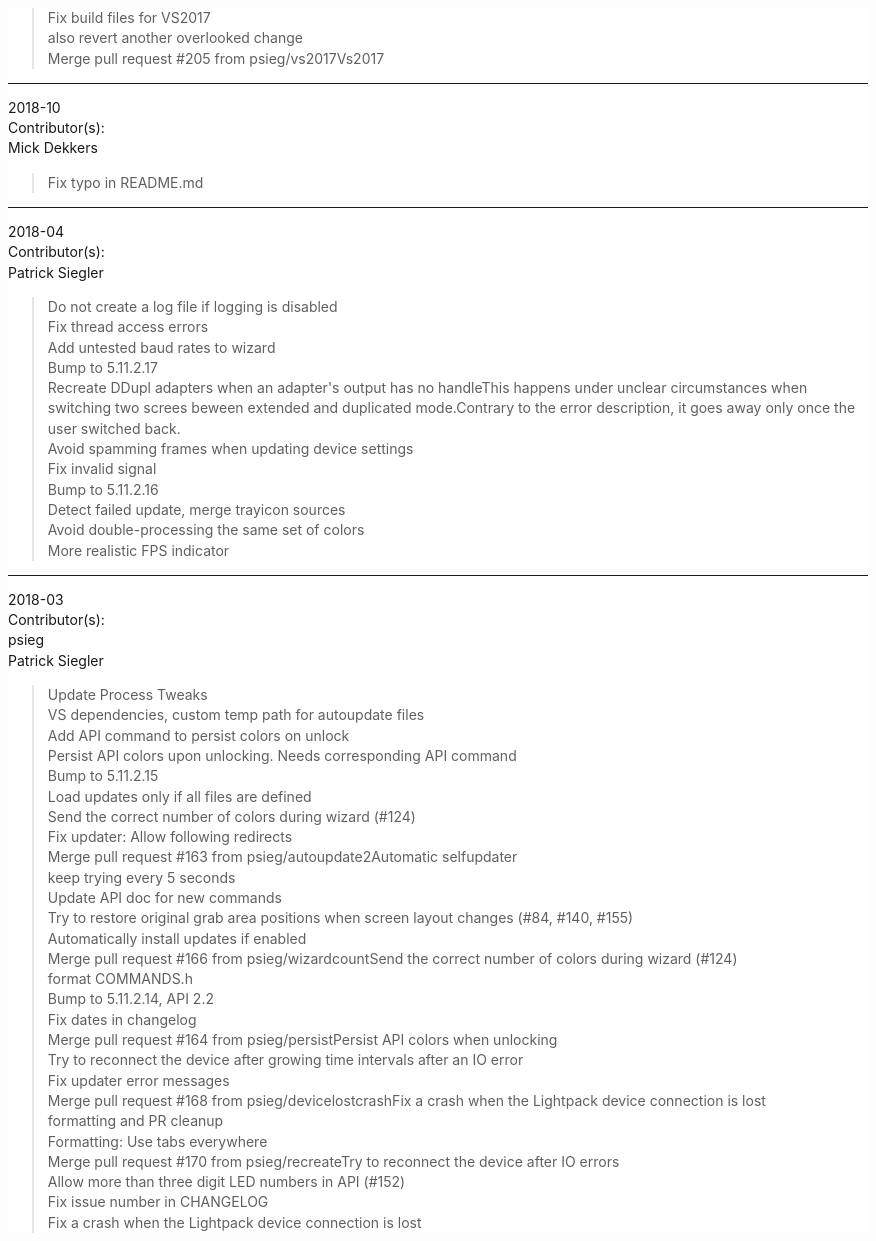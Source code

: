 >Fix build files for VS2017  
>also revert another overlooked change  
>Merge pull request #205 from psieg/vs2017Vs2017  
- - - - - - - - - - - - - - - - - - - - - - - - - - - 


2018-10  
Contributor(s):  
Mick Dekkers  
>Fix typo in README.md  
- - - - - - - - - - - - - - - - - - - - - - - - - - - 


2018-04  
Contributor(s):  
Patrick Siegler  
>Do not create a log file if logging is disabled  
>Fix thread access errors  
>Add untested baud rates to wizard  
>Bump to 5.11.2.17  
>Recreate DDupl adapters when an adapter's output has no handleThis happens under unclear circumstances when switching two screes beween extended and duplicated mode.Contrary to the error description, it goes away only once the user switched back.  
>Avoid spamming frames when updating device settings  
>Fix invalid signal  
>Bump to 5.11.2.16  
>Detect failed update, merge trayicon sources  
>Avoid double-processing the same set of colors  
>More realistic FPS indicator  
- - - - - - - - - - - - - - - - - - - - - - - - - - - 


2018-03  
Contributor(s):  
psieg  
Patrick Siegler  
>Update Process Tweaks  
>VS dependencies, custom temp path for autoupdate files  
>Add API command to persist colors on unlock  
>Persist API colors upon unlocking. Needs corresponding API command  
>Bump to 5.11.2.15  
>Load updates only if all files are defined  
>Send the correct number of colors during wizard (#124)  
>Fix updater: Allow following redirects  
>Merge pull request #163 from psieg/autoupdate2Automatic selfupdater  
>keep trying every 5 seconds  
>Update API doc for new commands  
>Try to restore original grab area positions when screen layout changes (#84, #140, #155)  
>Automatically install updates if enabled  
>Merge pull request #166 from psieg/wizardcountSend the correct number of colors during wizard (#124)  
>format COMMANDS.h  
>Bump to 5.11.2.14, API 2.2  
>Fix dates in changelog  
>Merge pull request #164 from psieg/persistPersist API colors when unlocking  
>Try to reconnect the device after growing time intervals after an IO error  
>Fix updater error messages  
>Merge pull request #168 from psieg/devicelostcrashFix a crash when the Lightpack device connection is lost  
>formatting and PR cleanup  
>Formatting: Use tabs everywhere  
>Merge pull request #170 from psieg/recreateTry to reconnect the device after IO errors  
>Allow more than three digit LED numbers in API (#152)  
>Fix issue number in CHANGELOG  
>Fix a crash when the Lightpack device connection is lost  